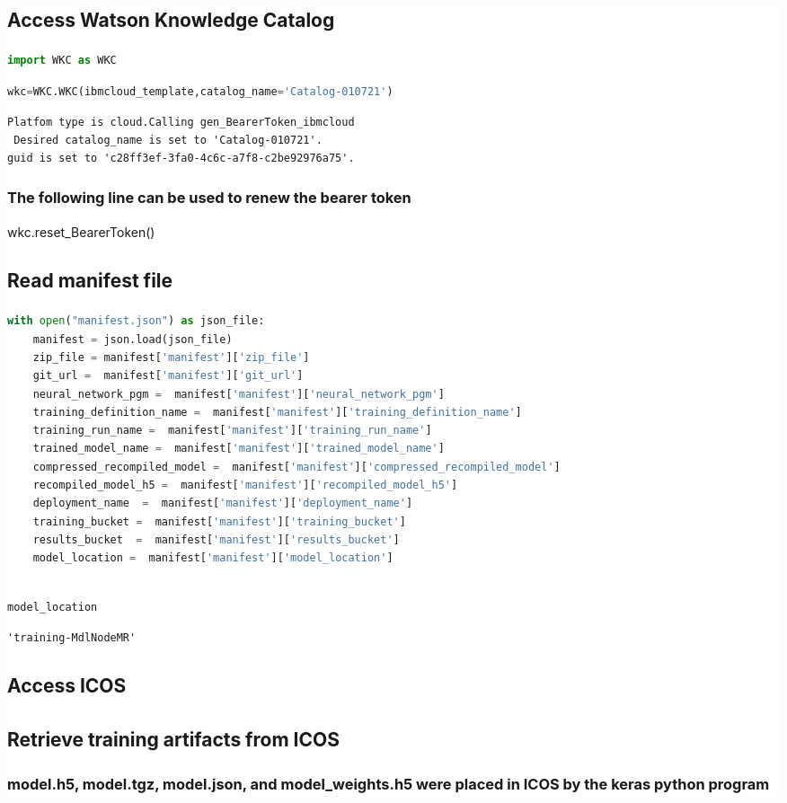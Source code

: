 ## Access Watson Knowledge Catalog


```python
import WKC as WKC
```


```python
wkc=WKC.WKC(ibmcloud_template,catalog_name='Catalog-010721')
```

    Platfom type is cloud.Calling gen_BearerToken_ibmcloud
     Desired catalog_name is set to 'Catalog-010721'.
    guid is set to 'c28ff3ef-3fa0-4c6c-a7f8-c2be92976a75'.


### The following line can be used to renew the bearer token
wkc.reset_BearerToken()
## Read manifest file


```python
with open("manifest.json") as json_file:
    manifest = json.load(json_file)
    zip_file = manifest['manifest']['zip_file']
    git_url =  manifest['manifest']['git_url']
    neural_network_pgm =  manifest['manifest']['neural_network_pgm']
    training_definition_name =  manifest['manifest']['training_definition_name']
    training_run_name =  manifest['manifest']['training_run_name']
    trained_model_name =  manifest['manifest']['trained_model_name']
    compressed_recompiled_model =  manifest['manifest']['compressed_recompiled_model'] 
    recompiled_model_h5 =  manifest['manifest']['recompiled_model_h5']
    deployment_name  =  manifest['manifest']['deployment_name'] 
    training_bucket =  manifest['manifest']['training_bucket'] 
    results_bucket  =  manifest['manifest']['results_bucket'] 
    model_location =  manifest['manifest']['model_location'] 
        
```


```python
model_location
```




    'training-MdlNodeMR'



## Access ICOS

## Retrieve training artifacts from ICOS
### model.h5, model.tgz, model.json, and model_weights.h5 were placed in ICOS by the keras python program

